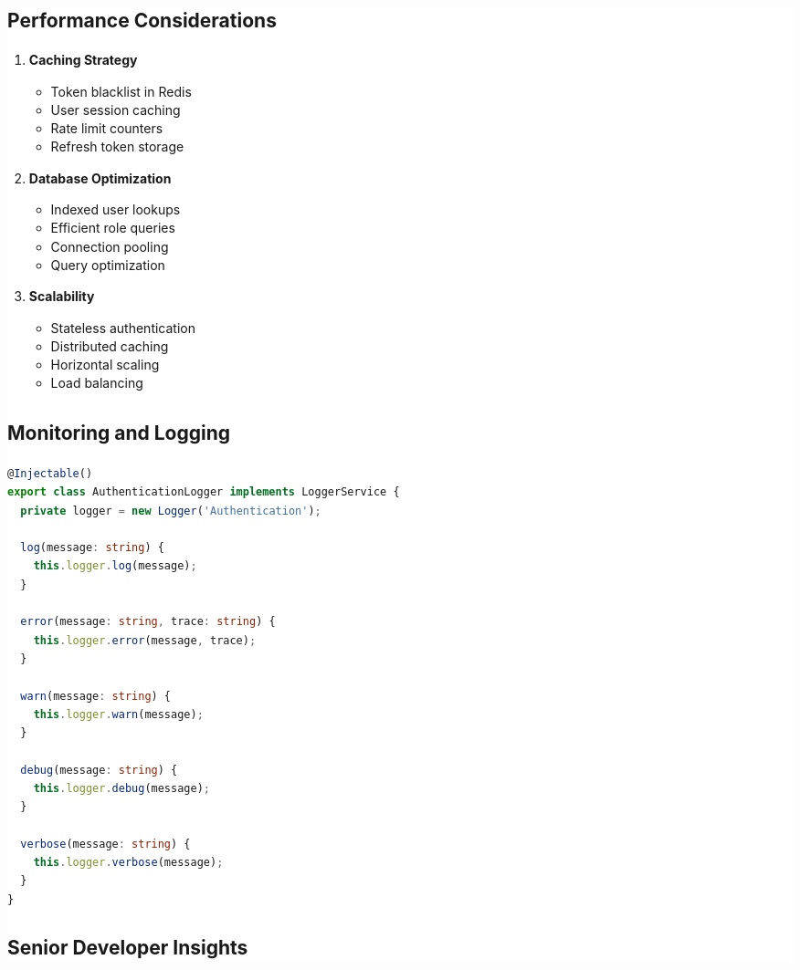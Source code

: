 ## Performance Considerations

1. **Caching Strategy**

   - Token blacklist in Redis
   - User session caching
   - Rate limit counters
   - Refresh token storage

2. **Database Optimization**

   - Indexed user lookups
   - Efficient role queries
   - Connection pooling
   - Query optimization

3. **Scalability**
   - Stateless authentication
   - Distributed caching
   - Horizontal scaling
   - Load balancing

## Monitoring and Logging

```typescript
@Injectable()
export class AuthenticationLogger implements LoggerService {
  private logger = new Logger('Authentication');

  log(message: string) {
    this.logger.log(message);
  }

  error(message: string, trace: string) {
    this.logger.error(message, trace);
  }

  warn(message: string) {
    this.logger.warn(message);
  }

  debug(message: string) {
    this.logger.debug(message);
  }

  verbose(message: string) {
    this.logger.verbose(message);
  }
}
```

## Senior Developer Insights
